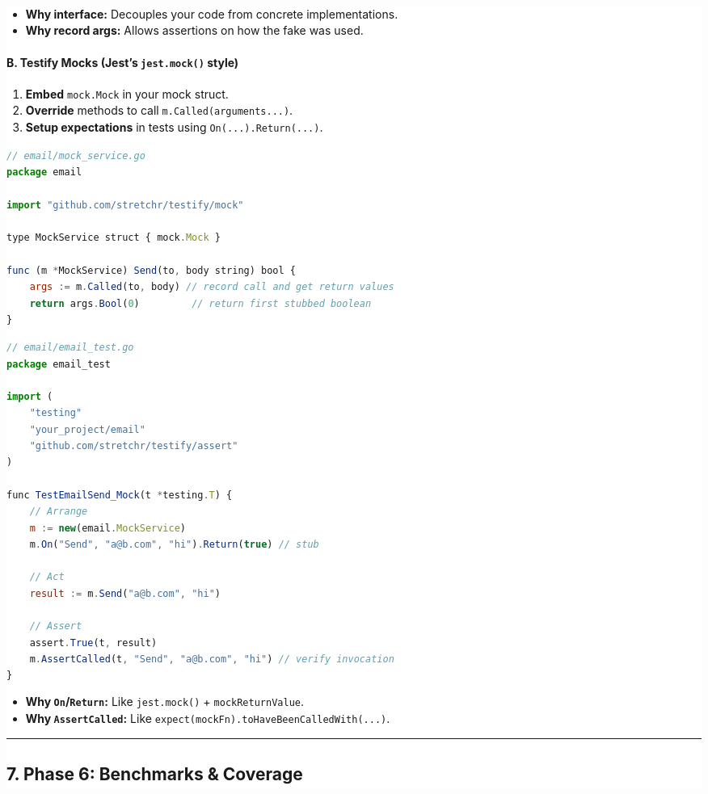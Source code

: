 * **Why interface:** Decouples your code from concrete implementations.
* **Why record args:** Allows assertions on how the fake was used.

#### B. Testify Mocks (Jest’s `jest.mock()` style)

1. **Embed** `mock.Mock` in your mock struct.
2. **Override** methods to call `m.Called(arguments...)`.
3. **Setup expectations** in tests using `On(...).Return(...)`.

```js
// email/mock_service.go
package email

import "github.com/stretchr/testify/mock"

type MockService struct { mock.Mock }

func (m *MockService) Send(to, body string) bool {
    args := m.Called(to, body) // record call and get return values
    return args.Bool(0)         // return first stubbed boolean
}
```

```js
// email/email_test.go
package email_test

import (
    "testing"
    "your_project/email"
    "github.com/stretchr/testify/assert"
)

func TestEmailSend_Mock(t *testing.T) {
    // Arrange
    m := new(email.MockService)
    m.On("Send", "a@b.com", "hi").Return(true) // stub

    // Act
    result := m.Send("a@b.com", "hi")

    // Assert
    assert.True(t, result)
    m.AssertCalled(t, "Send", "a@b.com", "hi") // verify invocation
}
```

* **Why `On`/`Return`:** Like `jest.mock()` + `mockReturnValue`.
* **Why `AssertCalled`:** Like `expect(mockFn).toHaveBeenCalledWith(...)`.

---

## 7. Phase 6: Benchmarks & Coverage
